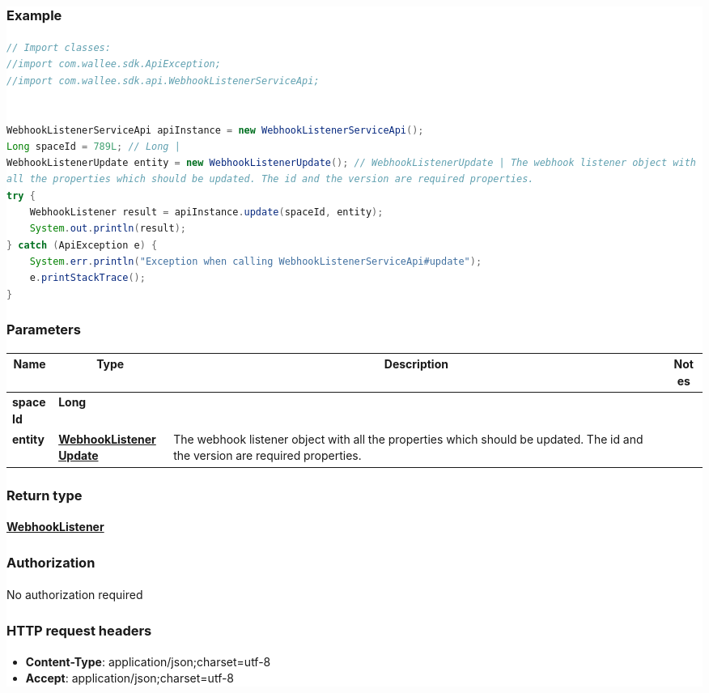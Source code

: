 ### Example
```java
// Import classes:
//import com.wallee.sdk.ApiException;
//import com.wallee.sdk.api.WebhookListenerServiceApi;


WebhookListenerServiceApi apiInstance = new WebhookListenerServiceApi();
Long spaceId = 789L; // Long | 
WebhookListenerUpdate entity = new WebhookListenerUpdate(); // WebhookListenerUpdate | The webhook listener object with all the properties which should be updated. The id and the version are required properties.
try {
    WebhookListener result = apiInstance.update(spaceId, entity);
    System.out.println(result);
} catch (ApiException e) {
    System.err.println("Exception when calling WebhookListenerServiceApi#update");
    e.printStackTrace();
}
```

### Parameters

Name | Type | Description  | Notes
------------- | ------------- | ------------- | -------------
 **spaceId** | **Long**|  |
 **entity** | [**WebhookListenerUpdate**](WebhookListenerUpdate.md)| The webhook listener object with all the properties which should be updated. The id and the version are required properties. |

### Return type

[**WebhookListener**](WebhookListener.md)

### Authorization

No authorization required

### HTTP request headers

 - **Content-Type**: application/json;charset=utf-8
 - **Accept**: application/json;charset=utf-8

